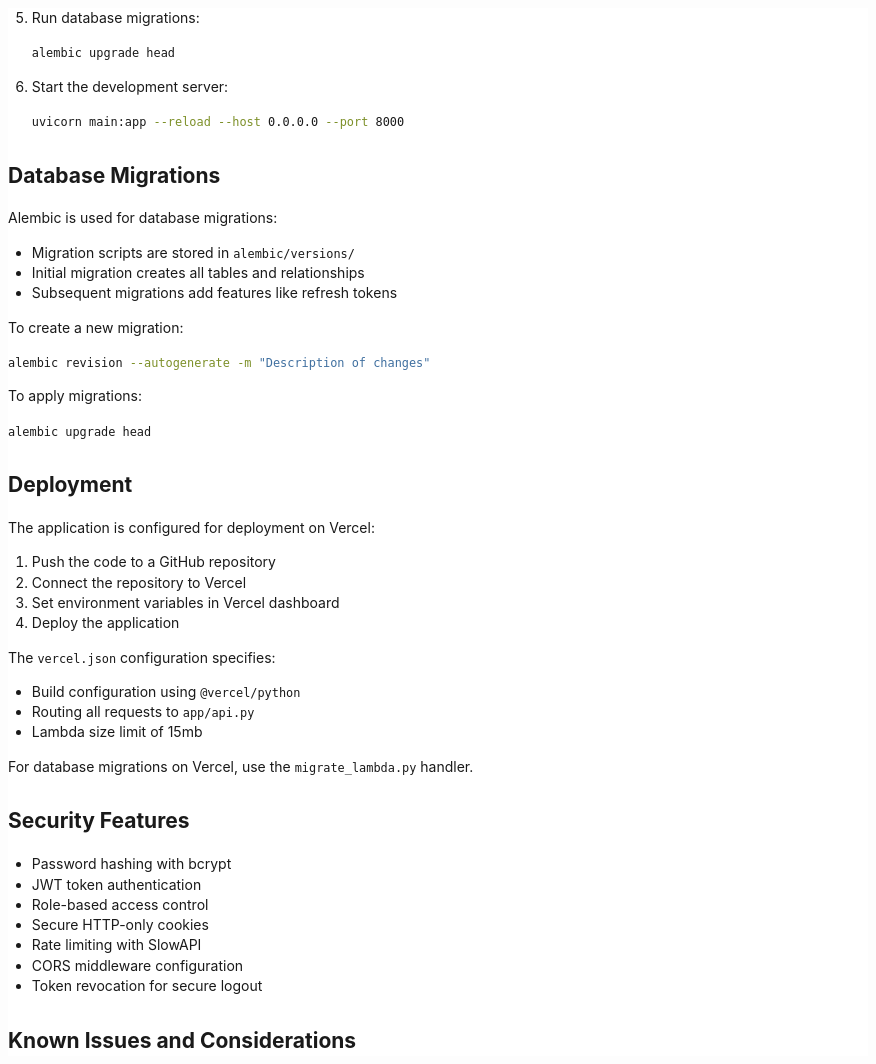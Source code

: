 5. Run database migrations:
   ```bash
   alembic upgrade head
   ```

6. Start the development server:
   ```bash
   uvicorn main:app --reload --host 0.0.0.0 --port 8000
   ```

## Database Migrations

Alembic is used for database migrations:

- Migration scripts are stored in `alembic/versions/`
- Initial migration creates all tables and relationships
- Subsequent migrations add features like refresh tokens

To create a new migration:
```bash
alembic revision --autogenerate -m "Description of changes"
```

To apply migrations:
```bash
alembic upgrade head
```

## Deployment

The application is configured for deployment on Vercel:

1. Push the code to a GitHub repository
2. Connect the repository to Vercel
3. Set environment variables in Vercel dashboard
4. Deploy the application

The `vercel.json` configuration specifies:
- Build configuration using `@vercel/python`
- Routing all requests to `app/api.py`
- Lambda size limit of 15mb

For database migrations on Vercel, use the `migrate_lambda.py` handler.

## Security Features

- Password hashing with bcrypt
- JWT token authentication
- Role-based access control
- Secure HTTP-only cookies
- Rate limiting with SlowAPI
- CORS middleware configuration
- Token revocation for secure logout

## Known Issues and Considerations
